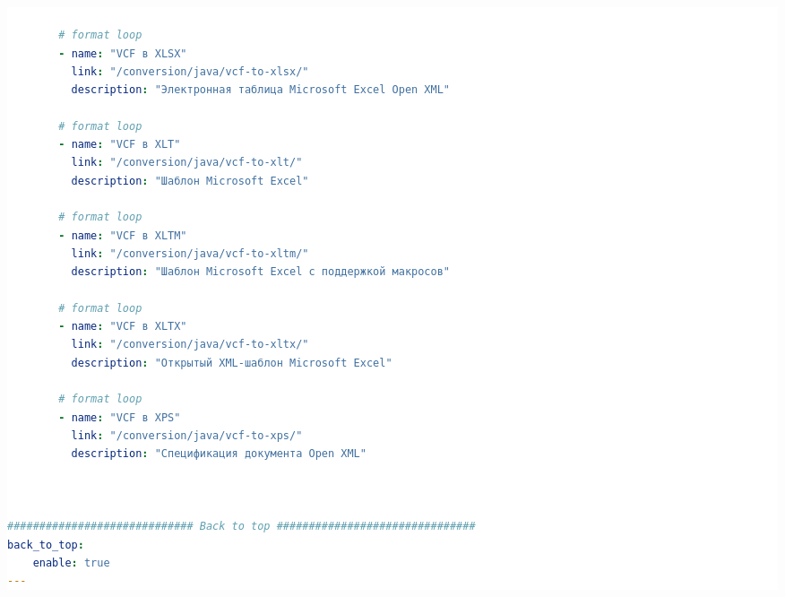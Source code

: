 ```yaml

        # format loop
        - name: "VCF в XLSX"
          link: "/conversion/java/vcf-to-xlsx/"
          description: "Электронная таблица Microsoft Excel Open XML"

        # format loop
        - name: "VCF в XLT"
          link: "/conversion/java/vcf-to-xlt/"
          description: "Шаблон Microsoft Excel"

        # format loop
        - name: "VCF в XLTM"
          link: "/conversion/java/vcf-to-xltm/"
          description: "Шаблон Microsoft Excel с поддержкой макросов"

        # format loop
        - name: "VCF в XLTX"
          link: "/conversion/java/vcf-to-xltx/"
          description: "Открытый XML-шаблон Microsoft Excel"

        # format loop
        - name: "VCF в XPS"
          link: "/conversion/java/vcf-to-xps/"
          description: "Спецификация документа Open XML"



############################# Back to top ###############################
back_to_top:
    enable: true
---
```

